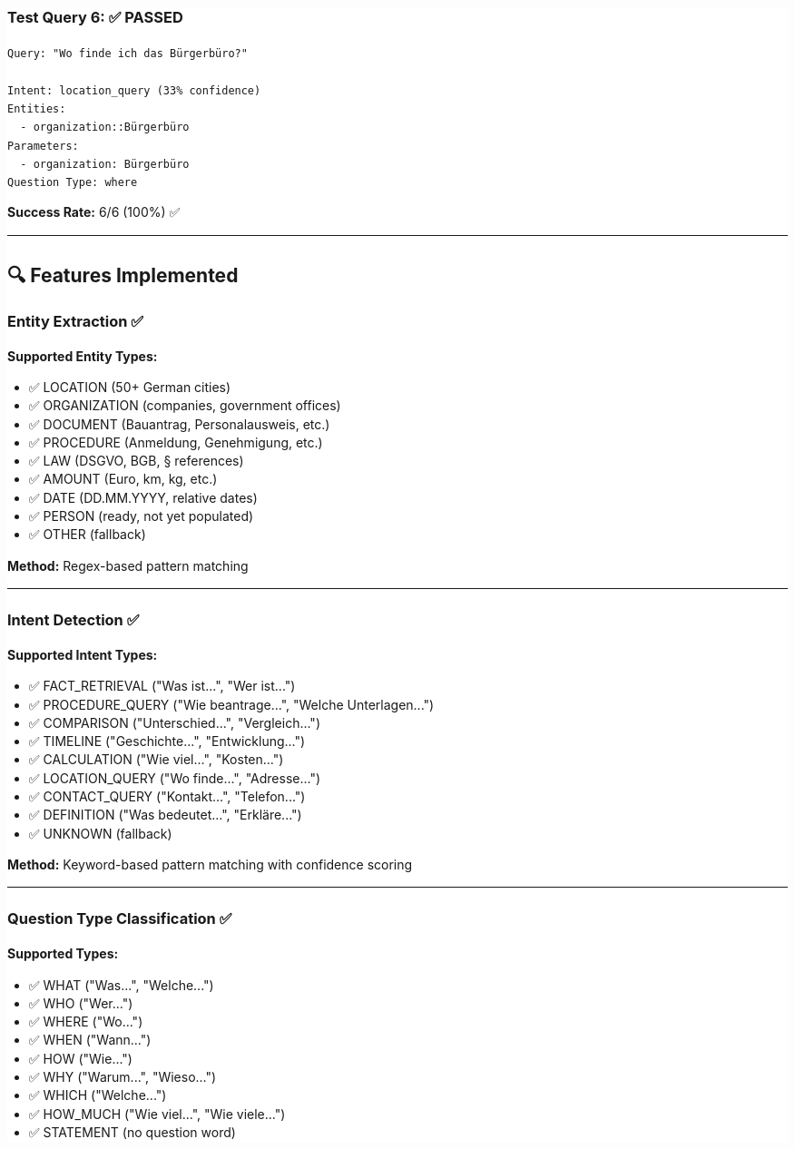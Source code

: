 ### Test Query 6: ✅ PASSED
```
Query: "Wo finde ich das Bürgerbüro?"

Intent: location_query (33% confidence)
Entities:
  - organization::Bürgerbüro
Parameters:
  - organization: Bürgerbüro
Question Type: where
```

**Success Rate:** 6/6 (100%) ✅

---

## 🔍 Features Implemented

### Entity Extraction ✅
**Supported Entity Types:**
- ✅ LOCATION (50+ German cities)
- ✅ ORGANIZATION (companies, government offices)
- ✅ DOCUMENT (Bauantrag, Personalausweis, etc.)
- ✅ PROCEDURE (Anmeldung, Genehmigung, etc.)
- ✅ LAW (DSGVO, BGB, § references)
- ✅ AMOUNT (Euro, km, kg, etc.)
- ✅ DATE (DD.MM.YYYY, relative dates)
- ✅ PERSON (ready, not yet populated)
- ✅ OTHER (fallback)

**Method:** Regex-based pattern matching

---

### Intent Detection ✅
**Supported Intent Types:**
- ✅ FACT_RETRIEVAL ("Was ist...", "Wer ist...")
- ✅ PROCEDURE_QUERY ("Wie beantrage...", "Welche Unterlagen...")
- ✅ COMPARISON ("Unterschied...", "Vergleich...")
- ✅ TIMELINE ("Geschichte...", "Entwicklung...")
- ✅ CALCULATION ("Wie viel...", "Kosten...")
- ✅ LOCATION_QUERY ("Wo finde...", "Adresse...")
- ✅ CONTACT_QUERY ("Kontakt...", "Telefon...")
- ✅ DEFINITION ("Was bedeutet...", "Erkläre...")
- ✅ UNKNOWN (fallback)

**Method:** Keyword-based pattern matching with confidence scoring

---

### Question Type Classification ✅
**Supported Types:**
- ✅ WHAT ("Was...", "Welche...")
- ✅ WHO ("Wer...")
- ✅ WHERE ("Wo...")
- ✅ WHEN ("Wann...")
- ✅ HOW ("Wie...")
- ✅ WHY ("Warum...", "Wieso...")
- ✅ WHICH ("Welche...")
- ✅ HOW_MUCH ("Wie viel...", "Wie viele...")
- ✅ STATEMENT (no question word)

